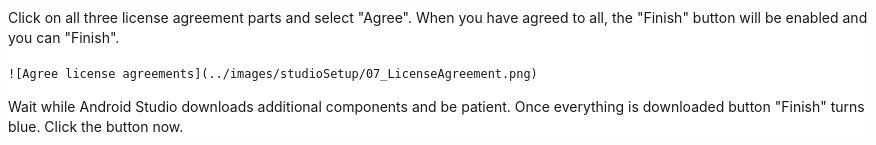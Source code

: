 Click on all three license agreement parts and select "Agree". When you have agreed to all, the "Finish" button will be enabled and you can "Finish".

    ![Agree license agreements](../images/studioSetup/07_LicenseAgreement.png)
    

Wait while Android Studio downloads additional components and be patient. Once everything is downloaded button "Finish" turns blue. Click the button now.
